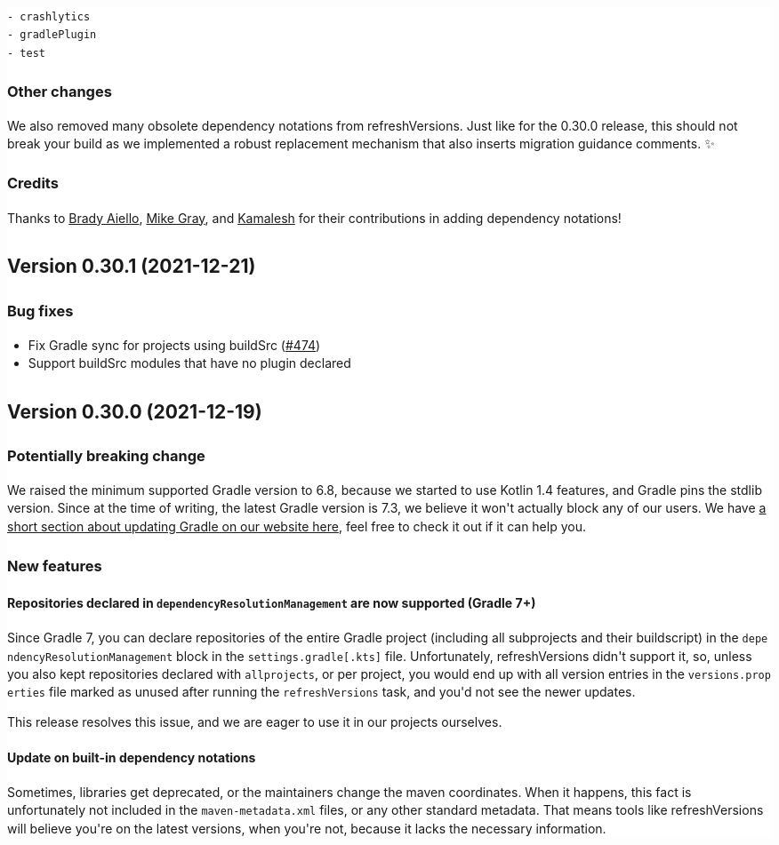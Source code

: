     - crashlytics
    - gradlePlugin
    - test

### Other changes

We also removed many obsolete dependency notations from refreshVersions. Just like for the 0.30.0 release, this should not break your build as we implemented a robust replacement mechanism that also inserts migration guidance comments. ✨

### Credits

Thanks to [Brady Aiello](https://github.com/brady-aiello), [Mike Gray](https://github.com/mgray88), and [Kamalesh](https://github.com/imashnake0) for their contributions in adding dependency notations!

## Version 0.30.1 (2021-12-21)

### Bug fixes

- Fix Gradle sync for projects using buildSrc ([#474](https://github.com/jmfayard/refreshVersions/issues/474))
- Support buildSrc modules that have no plugin declared

## Version 0.30.0 (2021-12-19)

### Potentially breaking change

We raised the minimum supported Gradle version to 6.8, because we started to use Kotlin 1.4 features, and Gradle pins the stdlib version. Since at the time of writing, the latest Gradle version is 7.3, we believe it won't actually block any of our users. We have [a short section about updating Gradle on our website here](https://jmfayard.github.io/refreshVersions/setup/#update-gradle-if-needed), feel free to check it out if it can help you.

### New features

#### Repositories declared in `dependencyResolutionManagement` are now supported (Gradle 7+)

Since Gradle 7, you can declare repositories of the entire Gradle project (including all subprojects and their buildscript)
in the `dependencyResolutionManagement` block in the `settings.gradle[.kts]` file.
Unfortunately, refreshVersions didn't support it, so, unless you also kept repositories declared with `allprojects`, or per project, you would end up with all version entries in the `versions.properties` file marked as unused after running the `refreshVersions` task, and you'd not see the newer updates.

This release resolves this issue, and we are eager to use it in our projects ourselves.

#### Update on built-in dependency notations

Sometimes, libraries get deprecated, or the maintainers change the maven coordinates.
When it happens, this fact is unfortunately not included in the `maven-metadata.xml` files, or any other standard metadata. That means tools like refreshVersions will believe you're on the latest versions, when you're not, because it lacks the necessary information.
